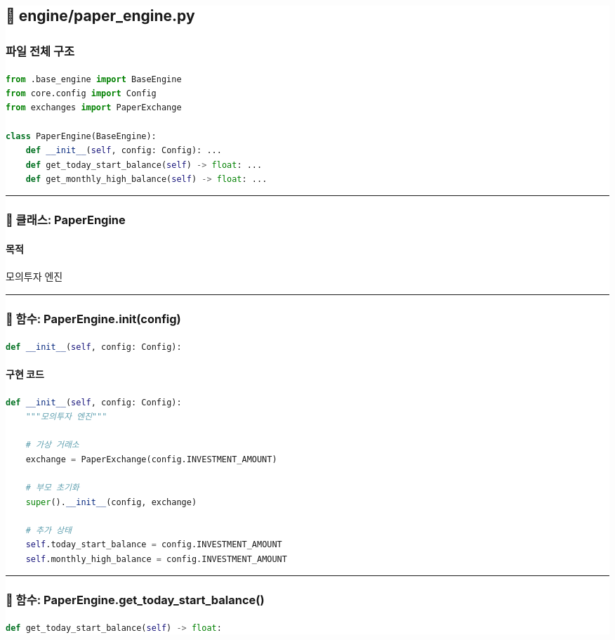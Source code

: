 
## 📁 engine/paper_engine.py

### 파일 전체 구조
```python
from .base_engine import BaseEngine
from core.config import Config
from exchanges import PaperExchange

class PaperEngine(BaseEngine):
    def __init__(self, config: Config): ...
    def get_today_start_balance(self) -> float: ...
    def get_monthly_high_balance(self) -> float: ...
```

---

### 📌 클래스: PaperEngine

#### 목적
모의투자 엔진

---

### 📌 함수: PaperEngine.__init__(config)

```python
def __init__(self, config: Config):
```

#### 구현 코드
```python
def __init__(self, config: Config):
    """모의투자 엔진"""
    
    # 가상 거래소
    exchange = PaperExchange(config.INVESTMENT_AMOUNT)
    
    # 부모 초기화
    super().__init__(config, exchange)
    
    # 추가 상태
    self.today_start_balance = config.INVESTMENT_AMOUNT
    self.monthly_high_balance = config.INVESTMENT_AMOUNT
```

---

### 📌 함수: PaperEngine.get_today_start_balance()

```python
def get_today_start_balance(self) -> float:
```
